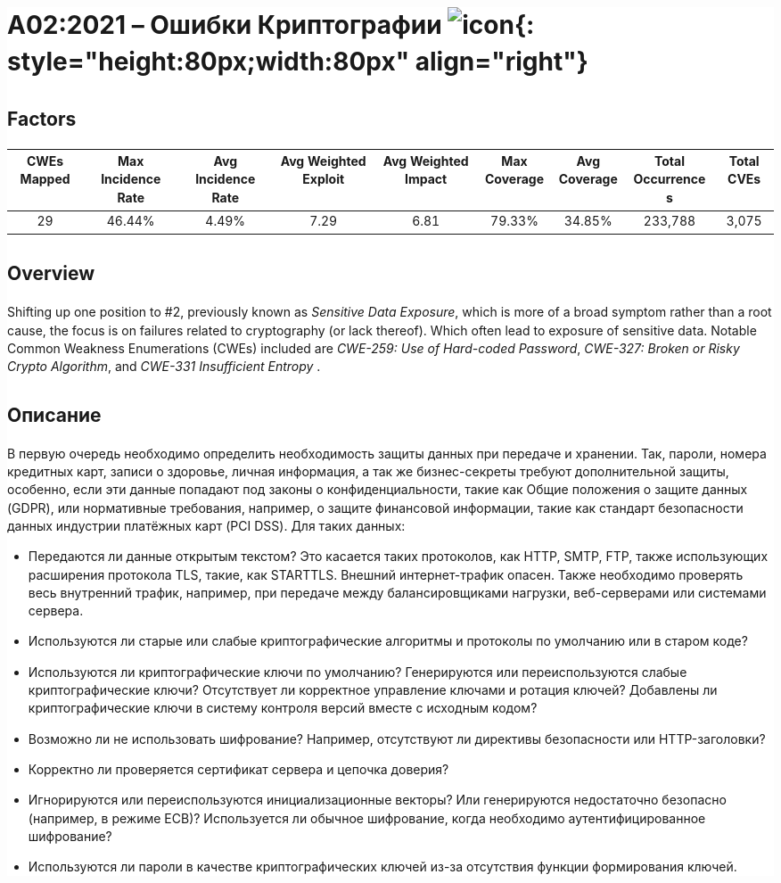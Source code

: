 # A02:2021 – Ошибки Криптографии    ![icon](assets/TOP_10_Icons_Final_Crypto_Failures.png){: style="height:80px;width:80px" align="right"}

## Factors

| CWEs Mapped | Max Incidence Rate | Avg Incidence Rate | Avg Weighted Exploit | Avg Weighted Impact | Max Coverage | Avg Coverage | Total Occurrences | Total CVEs |
| :---------: | :----------------: | :----------------: | :------------------: | :-----------------: | :----------: | :----------: | :---------------: | :--------: |
|     29      |       46.44%       |       4.49%        |         7.29         |        6.81         |    79.33%    |    34.85%    |      233,788      |   3,075    |

## Overview

Shifting up one position to #2, previously known as *Sensitive Data
Exposure*, which is more of a broad symptom rather than a root cause,
the focus is on failures related to cryptography (or lack thereof).
Which often lead to exposure of sensitive data. Notable Common Weakness Enumerations (CWEs) included
are *CWE-259: Use of Hard-coded Password*, *CWE-327: Broken or Risky
Crypto Algorithm*, and *CWE-331 Insufficient Entropy* .

## Описание

В первую очередь необходимо определить необходимость защиты данных при передаче и хранении. Так, пароли, номера кредитных карт, записи о здоровье, личная информация, а так же бизнес-секреты требуют дополнительной защиты, особенно, если эти данные попадают под законы о конфиденциальности, такие как Общие положения о защите данных (GDPR), или нормативные требования, например, о защите финансовой информации, такие как стандарт безопасности данных индустрии платёжных карт (PCI DSS). Для таких данных:

-   Передаются ли данные открытым текстом? Это касается таких протоколов, как HTTP, SMTP, FTP, также использующих расширения протокола TLS, такие, как STARTTLS. Внешний интернет-трафик опасен. Также необходимо проверять весь внутренний трафик, например, при передаче между балансировщиками нагрузки, веб-серверами или системами сервера.

-   Используются ли старые или слабые криптографические алгоритмы и протоколы по умолчанию или в старом коде?

-   Используются ли криптографические ключи по умолчанию? Генерируются или переиспользуются слабые криптографические ключи? Отсутствует ли корректное управление ключами и ротация ключей? Добавлены ли криптографические ключи в систему контроля версий вместе с исходным кодом?

-   Возможно ли не использовать шифрование? Например, отсутствуют ли директивы безопасности или HTTP-заголовки?

-   Корректно ли проверяется сертификат сервера и цепочка доверия?

-   Игнорируются или переиспользуются инициализационные векторы? Или генерируются недостаточно безопасно (например, в режиме ECB)? Используется ли обычное шифрование, когда необходимо аутентифицированное шифрование?

-   Используются ли пароли в качестве криптографических ключей из-за отсутствия функции формирования ключей.
